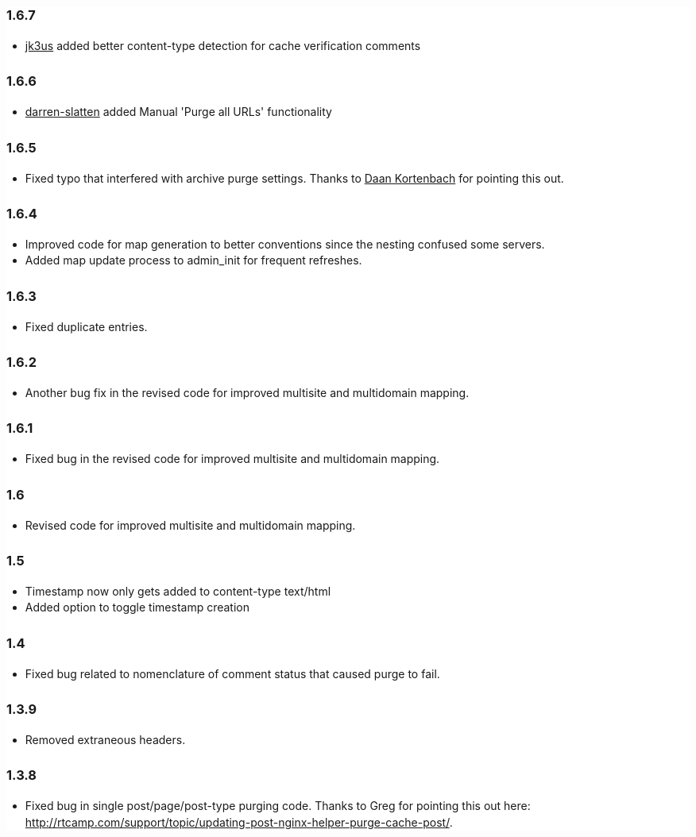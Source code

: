 ### 1.6.7 ###

* [jk3us](http://profiles.wordpress.org/jk3us) added better content-type detection for cache verification comments

### 1.6.6 ###

* [darren-slatten](http://profiles.wordpress.org/darren-slatten/) added Manual 'Purge all URLs' functionality

### 1.6.5 ###

* Fixed typo that interfered with archive purge settings. Thanks to [Daan Kortenbach](http://profiles.wordpress.org/daankortenbach/) for pointing this out.

### 1.6.4 ###

* Improved code for map generation to better conventions since the nesting confused some servers.
* Added map update process to admin_init for frequent refreshes.

### 1.6.3 ###

* Fixed duplicate entries.

### 1.6.2 ###

* Another bug fix in the revised code for improved multisite and multidomain mapping.

### 1.6.1 ###

* Fixed bug in the revised code for improved multisite and multidomain mapping.

### 1.6 ###

* Revised code for improved multisite and multidomain mapping.

### 1.5 ###

* Timestamp now only gets added to content-type text/html
* Added option to toggle timestamp creation

### 1.4 ###

* Fixed bug related to nomenclature of comment status that caused purge to fail.

### 1.3.9 ###

* Removed extraneous headers.

### 1.3.8 ###

* Fixed bug in single post/page/post-type purging code. Thanks to Greg for pointing this out here: http://rtcamp.com/support/topic/updating-post-nginx-helper-purge-cache-post/.
